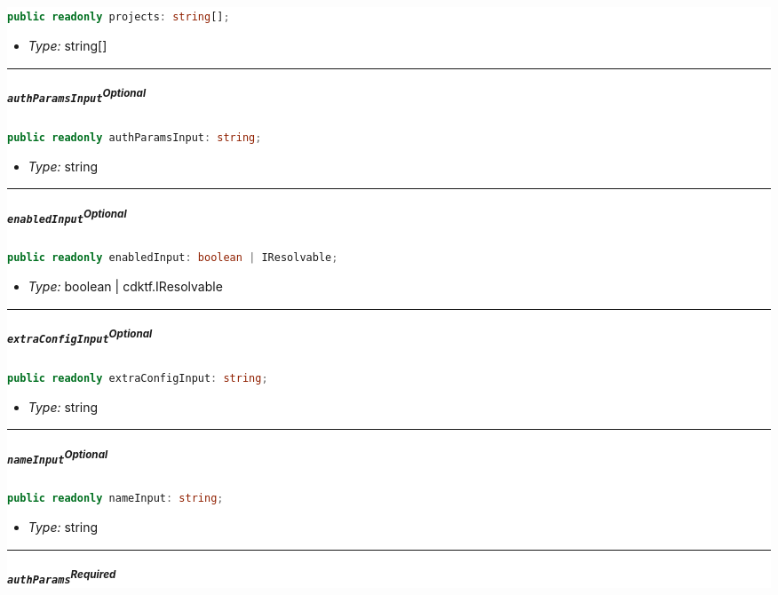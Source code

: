 ```typescript
public readonly projects: string[];
```

- *Type:* string[]

---

##### `authParamsInput`<sup>Optional</sup> <a name="authParamsInput" id="rhizo-co-terraform-provider-wiz.connectorGcp.ConnectorGcp.property.authParamsInput"></a>

```typescript
public readonly authParamsInput: string;
```

- *Type:* string

---

##### `enabledInput`<sup>Optional</sup> <a name="enabledInput" id="rhizo-co-terraform-provider-wiz.connectorGcp.ConnectorGcp.property.enabledInput"></a>

```typescript
public readonly enabledInput: boolean | IResolvable;
```

- *Type:* boolean | cdktf.IResolvable

---

##### `extraConfigInput`<sup>Optional</sup> <a name="extraConfigInput" id="rhizo-co-terraform-provider-wiz.connectorGcp.ConnectorGcp.property.extraConfigInput"></a>

```typescript
public readonly extraConfigInput: string;
```

- *Type:* string

---

##### `nameInput`<sup>Optional</sup> <a name="nameInput" id="rhizo-co-terraform-provider-wiz.connectorGcp.ConnectorGcp.property.nameInput"></a>

```typescript
public readonly nameInput: string;
```

- *Type:* string

---

##### `authParams`<sup>Required</sup> <a name="authParams" id="rhizo-co-terraform-provider-wiz.connectorGcp.ConnectorGcp.property.authParams"></a>
